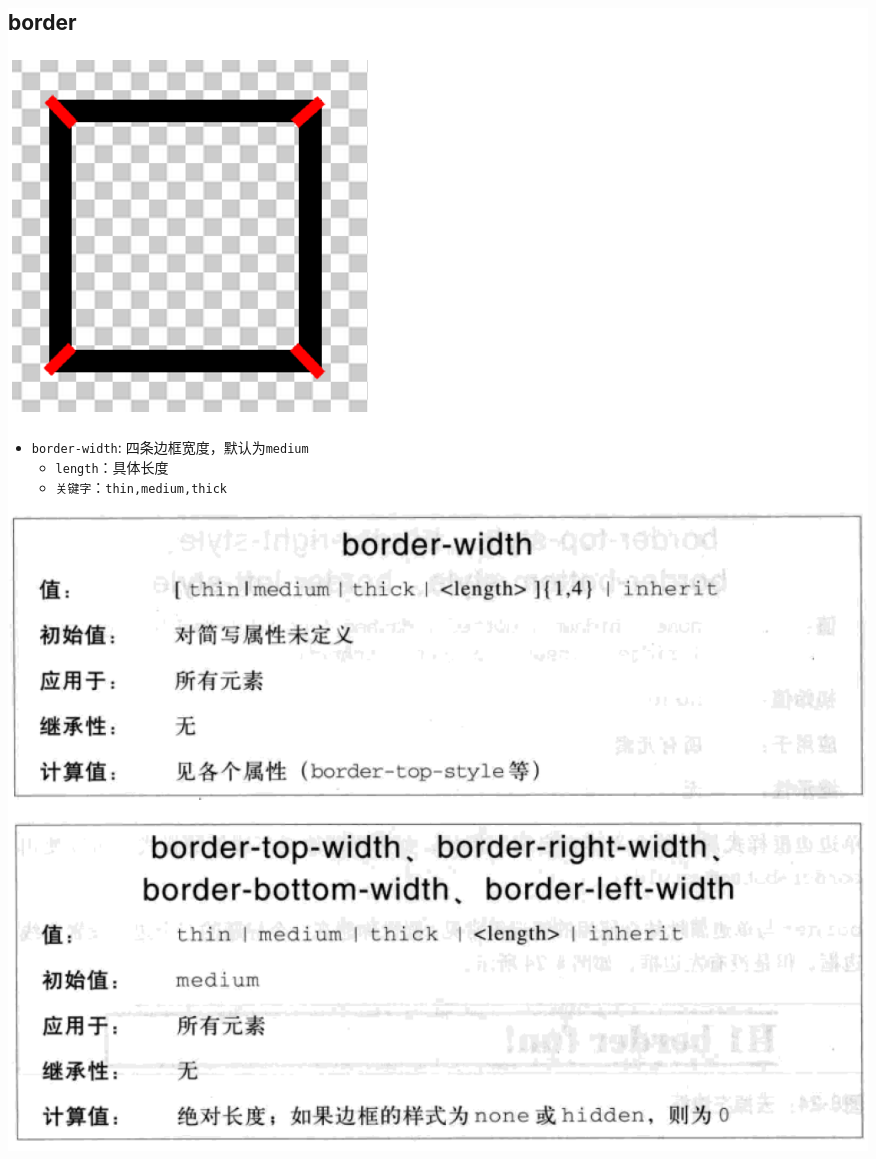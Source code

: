 ## border

![border-structure](images/border-structure.png)

* `border-width`: 四条边框宽度，默认为`medium`
  * `length`：具体长度
  * `关键字`：`thin,medium,thick`

![border-width](images/border-width.png)

![border-width-4](images/border-width-4.png)
